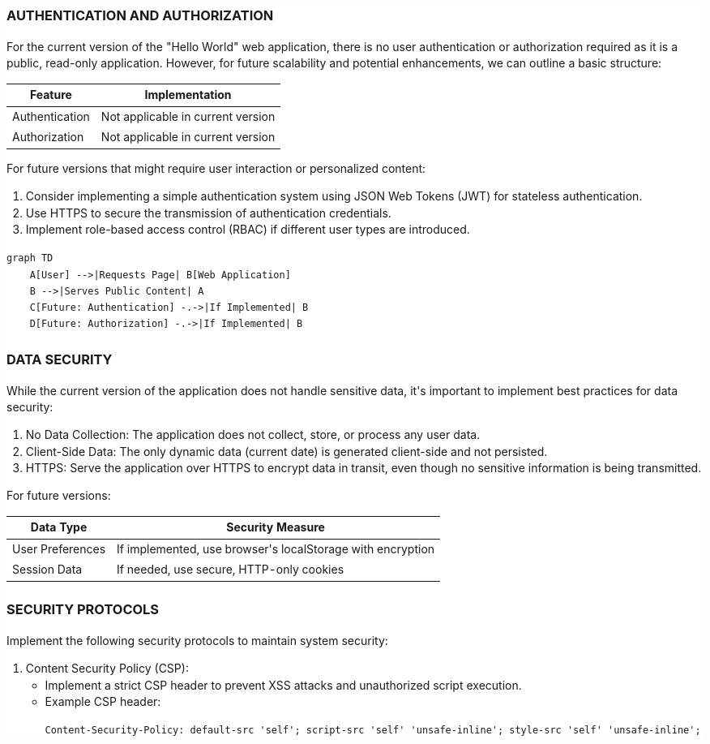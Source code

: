 ### AUTHENTICATION AND AUTHORIZATION

For the current version of the "Hello World" web application, there is no user authentication or authorization required as it is a public, read-only application. However, for future scalability and potential enhancements, we can outline a basic structure:

| Feature | Implementation |
|---------|----------------|
| Authentication | Not applicable in current version |
| Authorization | Not applicable in current version |

For future versions that might require user interaction or personalized content:

1. Consider implementing a simple authentication system using JSON Web Tokens (JWT) for stateless authentication.
2. Use HTTPS to secure the transmission of authentication credentials.
3. Implement role-based access control (RBAC) if different user types are introduced.

```mermaid
graph TD
    A[User] -->|Requests Page| B[Web Application]
    B -->|Serves Public Content| A
    C[Future: Authentication] -.->|If Implemented| B
    D[Future: Authorization] -.->|If Implemented| B
```

### DATA SECURITY

While the current version of the application does not handle sensitive data, it's important to implement best practices for data security:

1. No Data Collection: The application does not collect, store, or process any user data.
2. Client-Side Data: The only dynamic data (current date) is generated client-side and not persisted.
3. HTTPS: Serve the application over HTTPS to encrypt data in transit, even though no sensitive information is being transmitted.

For future versions:

| Data Type | Security Measure |
|-----------|------------------|
| User Preferences | If implemented, use browser's localStorage with encryption |
| Session Data | If needed, use secure, HTTP-only cookies |

### SECURITY PROTOCOLS

Implement the following security protocols to maintain system security:

1. Content Security Policy (CSP):
   - Implement a strict CSP header to prevent XSS attacks and unauthorized script execution.
   - Example CSP header:
     ```
     Content-Security-Policy: default-src 'self'; script-src 'self' 'unsafe-inline'; style-src 'self' 'unsafe-inline';
     ```
